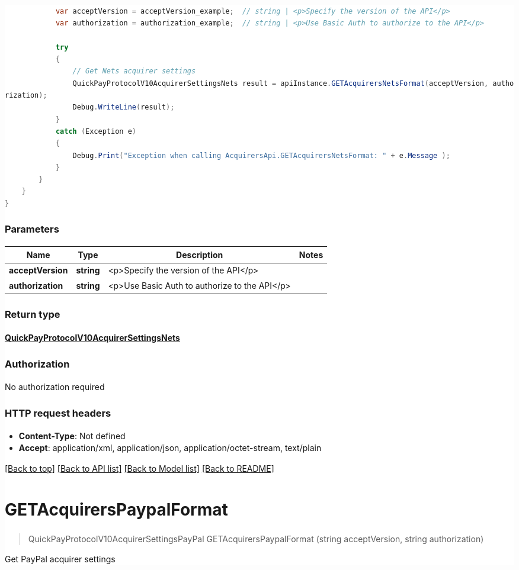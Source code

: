 ```csharp
            var acceptVersion = acceptVersion_example;  // string | <p>Specify the version of the API</p> 
            var authorization = authorization_example;  // string | <p>Use Basic Auth to authorize to the API</p> 

            try
            {
                // Get Nets acquirer settings
                QuickPayProtocolV10AcquirerSettingsNets result = apiInstance.GETAcquirersNetsFormat(acceptVersion, authorization);
                Debug.WriteLine(result);
            }
            catch (Exception e)
            {
                Debug.Print("Exception when calling AcquirersApi.GETAcquirersNetsFormat: " + e.Message );
            }
        }
    }
}
```

### Parameters

Name | Type | Description  | Notes
------------- | ------------- | ------------- | -------------
 **acceptVersion** | **string**| &lt;p&gt;Specify the version of the API&lt;/p&gt;  | 
 **authorization** | **string**| &lt;p&gt;Use Basic Auth to authorize to the API&lt;/p&gt;  | 

### Return type

[**QuickPayProtocolV10AcquirerSettingsNets**](QuickPayProtocolV10AcquirerSettingsNets.md)

### Authorization

No authorization required

### HTTP request headers

 - **Content-Type**: Not defined
 - **Accept**: application/xml, application/json, application/octet-stream, text/plain

[[Back to top]](#) [[Back to API list]](../README.md#documentation-for-api-endpoints) [[Back to Model list]](../README.md#documentation-for-models) [[Back to README]](../README.md)

<a name="getacquirerspaypalformat"></a>
# **GETAcquirersPaypalFormat**
> QuickPayProtocolV10AcquirerSettingsPayPal GETAcquirersPaypalFormat (string acceptVersion, string authorization)

Get PayPal acquirer settings
